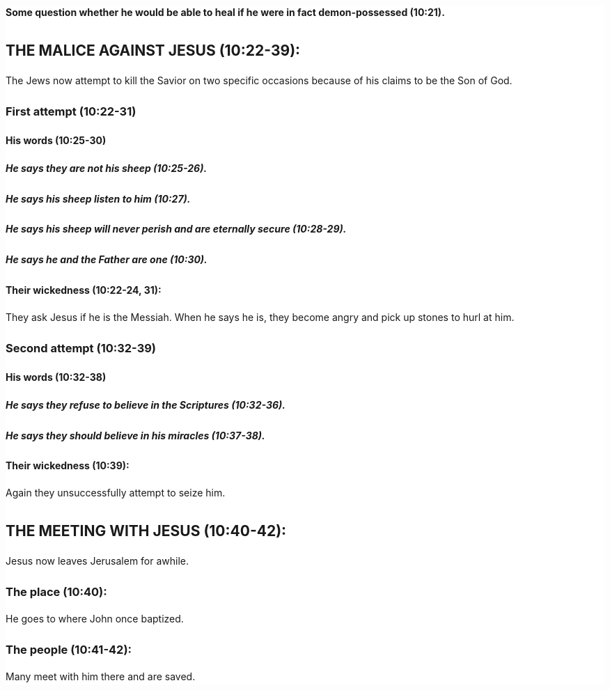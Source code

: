 #### Some question whether he would be able to heal if he were in fact demon-possessed (10:21). 

THE MALICE AGAINST JESUS (10:22-39): 
------------------------------------

The Jews now attempt to kill the Savior on two specific occasions
because of his claims to be the Son of God.

### First attempt (10:22-31) 

#### His words (10:25-30) 

##### He says they are not his sheep (10:25-26). 

##### He says his sheep listen to him (10:27). 

##### He says his sheep will never perish and are eternally secure (10:28-29). 

##### He says he and the Father are one (10:30). 

#### Their wickedness (10:22-24, 31): 

They ask Jesus if he is the Messiah. When he says he is, they become
angry and pick up stones to hurl at him.

### Second attempt (10:32-39) 

#### His words (10:32-38) 

##### He says they refuse to believe in the Scriptures (10:32-36). 

##### He says they should believe in his miracles (10:37-38). 

#### Their wickedness (10:39): 

Again they unsuccessfully attempt to seize him.

THE MEETING WITH JESUS (10:40-42): 
----------------------------------

Jesus now leaves Jerusalem for awhile.

### The place (10:40): 

He goes to where John once baptized.

### The people (10:41-42): 

Many meet with him there and are saved.
